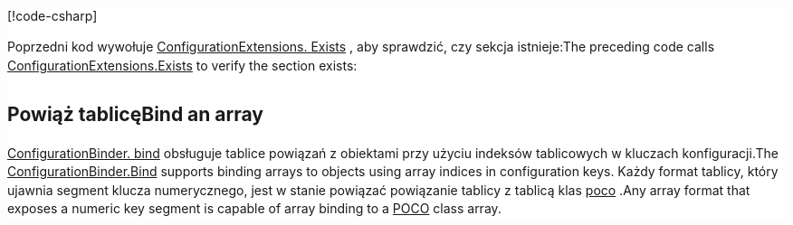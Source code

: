 [!code-csharp[](index/samples/3.x/ConfigSample/Pages/TestSection4.cshtml.cs?name=snippet)]

<span data-ttu-id="fc257-419">Poprzedni kod wywołuje [ConfigurationExtensions. Exists](xref:Microsoft.Extensions.Configuration.ConfigurationExtensions.Exists*) , aby sprawdzić, czy sekcja istnieje:</span><span class="sxs-lookup"><span data-stu-id="fc257-419">The preceding code calls [ConfigurationExtensions.Exists](xref:Microsoft.Extensions.Configuration.ConfigurationExtensions.Exists*) to verify the  section exists:</span></span>

 <a name="boa"></a>

## <a name="bind-an-array"></a><span data-ttu-id="fc257-420">Powiąż tablicę</span><span class="sxs-lookup"><span data-stu-id="fc257-420">Bind an array</span></span>

<span data-ttu-id="fc257-421">[ConfigurationBinder. bind](xref:Microsoft.Extensions.Configuration.ConfigurationBinder.Bind*) obsługuje tablice powiązań z obiektami przy użyciu indeksów tablicowych w kluczach konfiguracji.</span><span class="sxs-lookup"><span data-stu-id="fc257-421">The [ConfigurationBinder.Bind](xref:Microsoft.Extensions.Configuration.ConfigurationBinder.Bind*) supports binding arrays to objects using array indices in configuration keys.</span></span> <span data-ttu-id="fc257-422">Każdy format tablicy, który ujawnia segment klucza numerycznego, jest w stanie powiązać powiązanie tablicy z tablicą klas [poco](https://wikipedia.org/wiki/Plain_Old_CLR_Object) .</span><span class="sxs-lookup"><span data-stu-id="fc257-422">Any array format that exposes a numeric key segment is capable of array binding to a [POCO](https://wikipedia.org/wiki/Plain_Old_CLR_Object) class array.</span></span>

